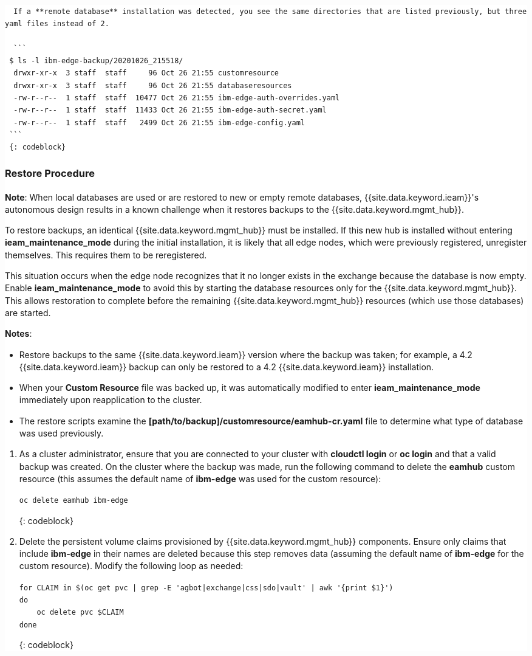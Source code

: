 	  If a **remote database** installation was detected, you see the same directories that are listed previously, but three yaml files instead of 2.
	  
	  ```
     $ ls -l ibm-edge-backup/20201026_215518/
	  drwxr-xr-x  3 staff  staff     96 Oct 26 21:55 customresource
	  drwxr-xr-x  3 staff  staff     96 Oct 26 21:55 databaseresources
	  -rw-r--r--  1 staff  staff  10477 Oct 26 21:55 ibm-edge-auth-overrides.yaml
	  -rw-r--r--  1 staff  staff  11433 Oct 26 21:55 ibm-edge-auth-secret.yaml
	  -rw-r--r--  1 staff  staff   2499 Oct 26 21:55 ibm-edge-config.yaml
     ```
     {: codeblock}

### Restore Procedure

**Note**: When local databases are used or are restored to new or empty remote databases, {{site.data.keyword.ieam}}'s autonomous design results in a known challenge when it restores backups to the {{site.data.keyword.mgmt_hub}}.

To restore backups, an identical {{site.data.keyword.mgmt_hub}} must be installed. If this new hub is installed without entering **ieam\_maintenance\_mode** during the initial installation, it is likely that all edge nodes, which were previously registered, unregister themselves. This requires them to be reregistered.

This situation occurs when the edge node recognizes that it no longer exists in the exchange because the database is now empty. Enable **ieam\_maintenance\_mode** to avoid this by starting the database resources only for the {{site.data.keyword.mgmt_hub}}. This allows restoration to complete before the remaining {{site.data.keyword.mgmt_hub}} resources (which use those databases) are started.

**Notes**: 

* Restore backups to the same {{site.data.keyword.ieam}} version where the backup was taken; for example, a 4.2 {{site.data.keyword.ieam}} backup can only be restored to a 4.2 {{site.data.keyword.ieam}} installation.

* When your **Custom Resource** file was backed up, it was automatically modified to enter **ieam\_maintenance\_mode** immediately upon reapplication to the cluster.

* The restore scripts examine the **\[path/to/backup\]/customresource/eamhub-cr.yaml** file to determine what type of database was used previously.
	

1. As a cluster administrator, ensure that you are connected to your cluster with **cloudctl login** or **oc login** and that a valid backup was created. On the cluster where the backup was made, run the following command to delete the **eamhub** custom resource (this assumes the default name of **ibm-edge** was used for the custom resource):
	```
	oc delete eamhub ibm-edge
	```
	{: codeblock}

2. Delete the persistent volume claims provisioned by {{site.data.keyword.mgmt_hub}} components. Ensure only claims that include **ibm-edge** in their names are deleted because this step removes data (assuming the default name of **ibm-edge** for the custom resource). Modify the following loop as needed:
	```
    for CLAIM in $(oc get pvc | grep -E 'agbot|exchange|css|sdo|vault' | awk '{print $1}')
	do
		oc delete pvc $CLAIM
	done
	```
	{: codeblock}
